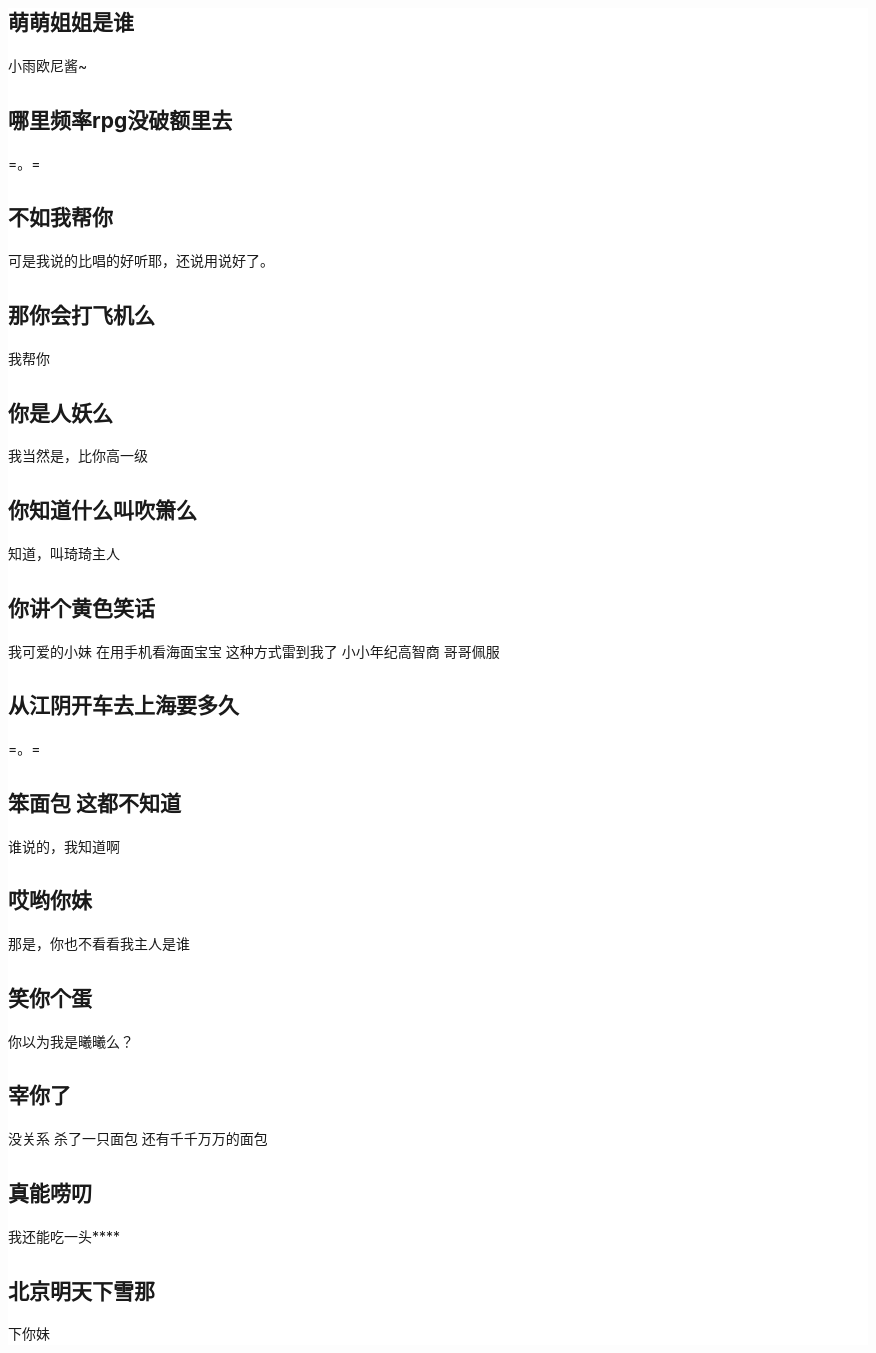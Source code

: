 ## 萌萌姐姐是谁
小雨欧尼酱~

## 哪里频率rpg没破额里去
=。=

## 不如我帮你
可是我说的比唱的好听耶，还说用说好了。

## 那你会打飞机么
我帮你

## 你是人妖么
我当然是，比你高一级

## 你知道什么叫吹箫么
知道，叫琦琦主人

## 你讲个黄色笑话
我可爱的小妹 在用手机看海面宝宝 这种方式雷到我了  小小年纪高智商 哥哥佩服

## 从江阴开车去上海要多久
=。=

## 笨面包 这都不知道
谁说的，我知道啊

## 哎哟你妹
那是，你也不看看我主人是谁

## 笑你个蛋
你以为我是曦曦么？

## 宰你了
没关系 杀了一只面包 还有千千万万的面包

## 真能唠叨
我还能吃一头****

## 北京明天下雪那
下你妹
